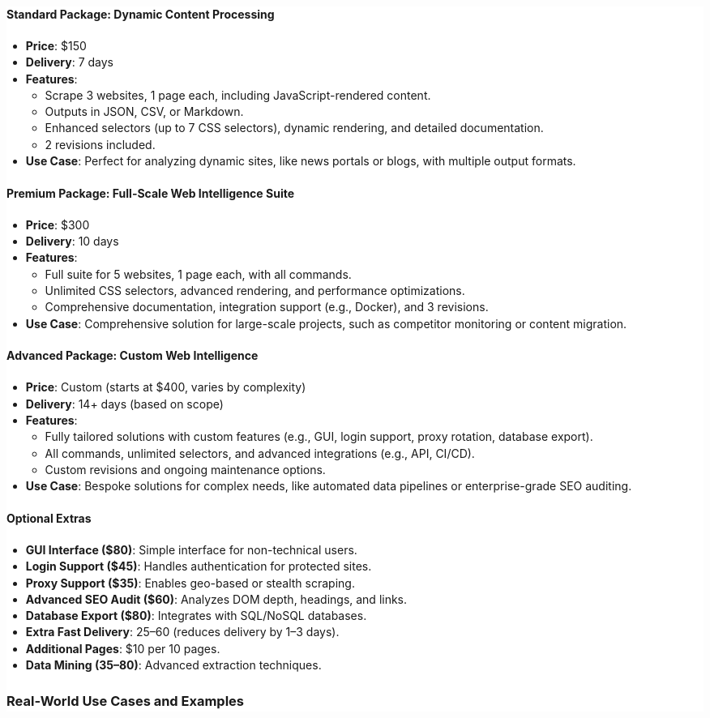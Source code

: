 #### Standard Package: Dynamic Content Processing

- **Price**: $150
- **Delivery**: 7 days
- **Features**:
  - Scrape 3 websites, 1 page each, including JavaScript-rendered content.
  - Outputs in JSON, CSV, or Markdown.
  - Enhanced selectors (up to 7 CSS selectors), dynamic rendering, and detailed documentation.
  - 2 revisions included.
- **Use Case**: Perfect for analyzing dynamic sites, like news portals or blogs, with multiple output formats.

#### Premium Package: Full-Scale Web Intelligence Suite

- **Price**: $300
- **Delivery**: 10 days
- **Features**:
  - Full suite for 5 websites, 1 page each, with all commands.
  - Unlimited CSS selectors, advanced rendering, and performance optimizations.
  - Comprehensive documentation, integration support (e.g., Docker), and 3 revisions.
- **Use Case**: Comprehensive solution for large-scale projects, such as competitor monitoring or content migration.

#### Advanced Package: Custom Web Intelligence

- **Price**: Custom (starts at $400, varies by complexity)
- **Delivery**: 14+ days (based on scope)
- **Features**:
  - Fully tailored solutions with custom features (e.g., GUI, login support, proxy rotation, database export).
  - All commands, unlimited selectors, and advanced integrations (e.g., API, CI/CD).
  - Custom revisions and ongoing maintenance options.
- **Use Case**: Bespoke solutions for complex needs, like automated data pipelines or enterprise-grade SEO auditing.

#### Optional Extras

- **GUI Interface ($80)**: Simple interface for non-technical users.
- **Login Support ($45)**: Handles authentication for protected sites.
- **Proxy Support ($35)**: Enables geo-based or stealth scraping.
- **Advanced SEO Audit ($60)**: Analyzes DOM depth, headings, and links.
- **Database Export ($80)**: Integrates with SQL/NoSQL databases.
- **Extra Fast Delivery**: $25–$60 (reduces delivery by 1–3 days).
- **Additional Pages**: $10 per 10 pages.
- **Data Mining ($35–$80)**: Advanced extraction techniques.

### Real-World Use Cases and Examples

